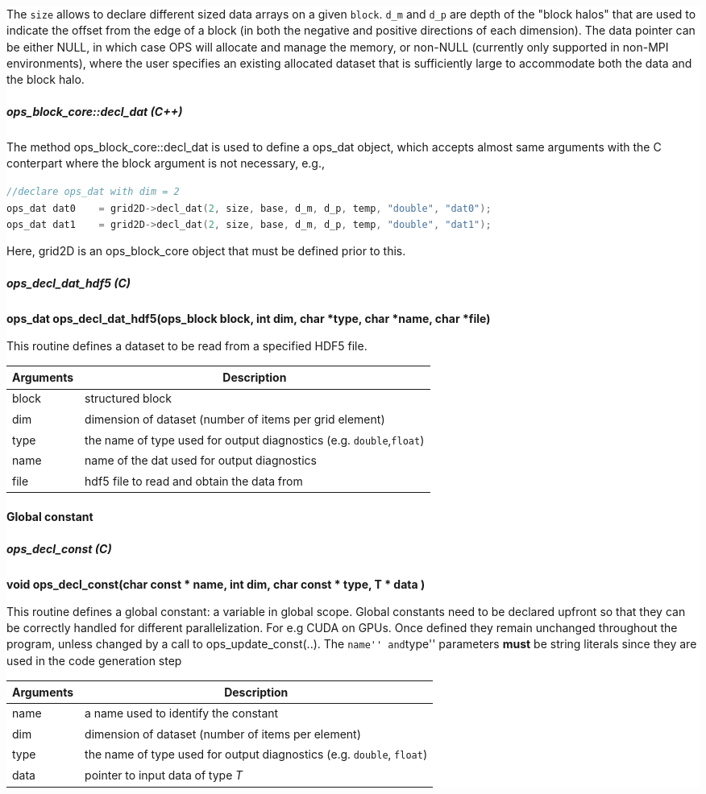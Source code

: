 The `size` allows to declare different sized data arrays on a given
`block`. `d_m` and `d_p` are depth of the "block halos" that are used to
indicate the offset from the edge of a block (in both the negative and
positive directions of each dimension). The data pointer can be either NULL, in which case OPS will allocate and manage the memory, or non-NULL (currently only supported in non-MPI environments), where the user specifies an existing allocated dataset that is sufficiently large to accommodate both the data and the block halo.

##### ops_block_core::decl_dat (C++)
The method ops_block_core::decl_dat is used to define a ops_dat object, which accepts almost same arguments with the C conterpart where the block argument is not necessary, e.g.,
```C++
//declare ops_dat with dim = 2
ops_dat dat0    = grid2D->decl_dat(2, size, base, d_m, d_p, temp, "double", "dat0");
ops_dat dat1    = grid2D->decl_dat(2, size, base, d_m, d_p, temp, "double", "dat1");
```
Here, grid2D is an ops_block_core object that must be defined prior to this.

##### ops_decl_dat_hdf5 (C)

__ops_dat ops_decl_dat_hdf5(ops_block block, int dim, char *type, char *name, char *file)__

This routine defines a dataset to be read from a specified HDF5 file.

| Arguments      | Description |
| ----------- | ----------- |
|block  |   structured block|
|dim     |  dimension of dataset (number of items per grid element)|
type    |  the name of type used for output diagnostics (e.g. ``double``,``float``)|
|name   |   name of the dat used for output diagnostics|
|file   |   hdf5 file to read and obtain the data from|

#### Global constant
##### ops_decl_const (C)

__void ops_decl_const(char const * name, int dim, char const * type, T * data )__

This routine defines a global constant: a variable in global scope. Global constants need to be declared upfront
 so that they can be correctly handled for different parallelization. For e.g CUDA on GPUs. Once defined
 they remain unchanged throughout the program, unless changed by a call to ops_update_const(..). The ``name'' and``type''
 parameters **must** be string literals since they are used in the code generation step

| Arguments      | Description |
| ----------- | ----------- |
|name |         a name used to identify the constant |
|dim |           dimension of dataset (number of items per element) |
|type |          the name of type used for output diagnostics (e.g. ``double``, ``float``) |
|data |          pointer to input data of type *T* |
